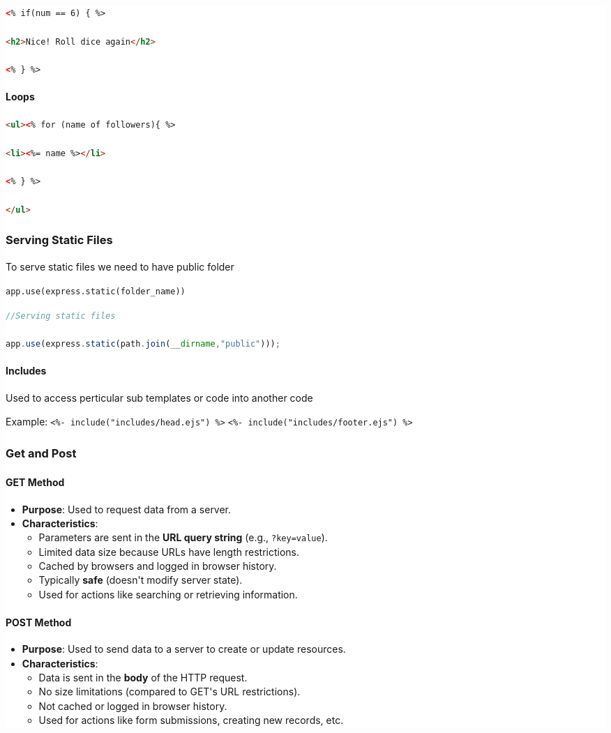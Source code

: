 ```html
<% if(num == 6) { %>

<h2>Nice! Roll dice again</h2>

<% } %>
```

#### Loops
```html
<ul><% for (name of followers){ %>

<li><%= name %></li>

<% } %>

</ul>
```

### Serving Static Files
To serve static files we need to have public folder

`app.use(express.static(folder_name))`
```javascript
//Serving static files

app.use(express.static(path.join(__dirname,"public")));
```

#### Includes
Used to access perticular sub templates or code into another code

Example:
`<%- include("includes/head.ejs") %>`
`<%- include("includes/footer.ejs") %>`


### Get and Post

####  GET Method

- **Purpose**: Used to request data from a server.
- **Characteristics**:
    - Parameters are sent in the **URL query string** (e.g., `?key=value`).
    - Limited data size because URLs have length restrictions.
    - Cached by browsers and logged in browser history.
    - Typically **safe** (doesn't modify server state).
    - Used for actions like searching or retrieving information.

 
#### POST Method

- **Purpose**: Used to send data to a server to create or update resources.
- **Characteristics**:
    - Data is sent in the **body** of the HTTP request.
    - No size limitations (compared to GET's URL restrictions).
    - Not cached or logged in browser history.
    - Used for actions like form submissions, creating new records, etc.
